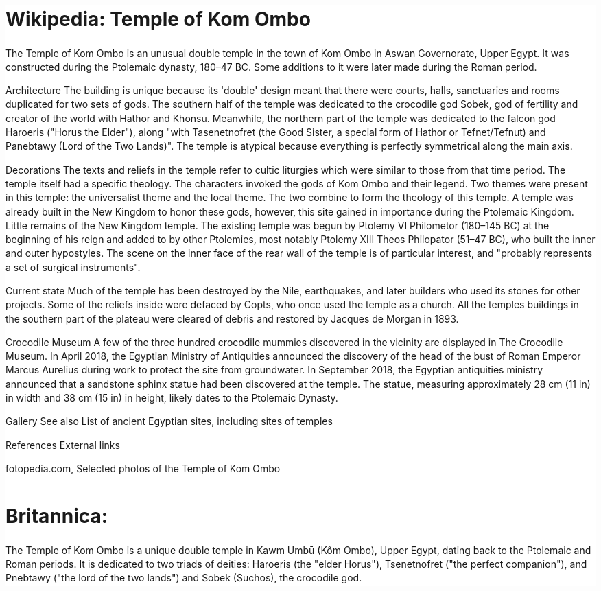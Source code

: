 
# Wikipedia: Temple of Kom Ombo
The Temple of Kom Ombo is an unusual double temple in the town of Kom Ombo in Aswan Governorate, Upper Egypt. It was constructed during the Ptolemaic dynasty, 180–47 BC. Some additions to it were later made during the Roman period.

Architecture
The building is unique because its 'double' design meant that there were courts, halls, sanctuaries and rooms duplicated for two sets of gods. The southern half of the temple was dedicated to the crocodile god Sobek, god of fertility and creator of the world with Hathor and Khonsu. Meanwhile, the northern part of the temple was dedicated to the falcon god Haroeris ("Horus the Elder"), along "with Tasenetnofret (the Good Sister, a special form of Hathor or Tefnet/Tefnut) and Panebtawy (Lord of the Two Lands)". The temple is atypical because everything is perfectly symmetrical along the main axis.

Decorations
The texts and reliefs in the temple refer to cultic liturgies which were similar to those from that time period. The temple itself had a specific theology. The characters invoked the gods of Kom Ombo and their legend. Two themes were present in this temple: the universalist theme and the local theme. The two combine to form the theology of this temple. A temple was already built in the New Kingdom to honor these gods, however, this site gained in importance during the Ptolemaic Kingdom. Little remains of the New Kingdom temple. The existing temple was begun by Ptolemy VI Philometor (180–145 BC) at the beginning of his reign and added to by other Ptolemies, most notably Ptolemy XIII Theos Philopator (51–47 BC), who built the inner and outer hypostyles. The scene on the inner face of the rear wall of the temple is of particular interest, and "probably represents a set of surgical instruments".

Current state
Much of the temple has been destroyed by the Nile, earthquakes, and later builders who used its stones for other projects. Some of the reliefs inside were defaced by Copts, who once used the temple as a church. All the temples buildings in the southern part of the plateau were cleared of debris and restored by Jacques de Morgan in 1893.

Crocodile Museum
A few of the three hundred crocodile mummies discovered in the vicinity are displayed in The Crocodile Museum.
In April 2018, the Egyptian Ministry of Antiquities announced the discovery of the head of the bust of Roman Emperor Marcus Aurelius during work to protect the site from groundwater.
In September 2018, the Egyptian antiquities ministry announced that a sandstone sphinx statue had been discovered at the temple. The statue, measuring approximately 28 cm (11 in) in width and 38 cm (15 in) in height, likely dates to the Ptolemaic Dynasty.

Gallery
See also
List of ancient Egyptian sites, including sites of temples

References
External links

fotopedia.com, Selected photos of the Temple of Kom Ombo
# Britannica:
The Temple of Kom Ombo is a unique double temple in Kawm Umbū (Kôm Ombo),
Upper Egypt, dating back to the Ptolemaic and Roman periods. It is dedicated
to two triads of deities: Haroeris (the "elder Horus"), Tsenetnofret ("the
perfect companion"), and Pnebtawy ("the lord of the two lands") and Sobek
(Suchos), the crocodile god.
